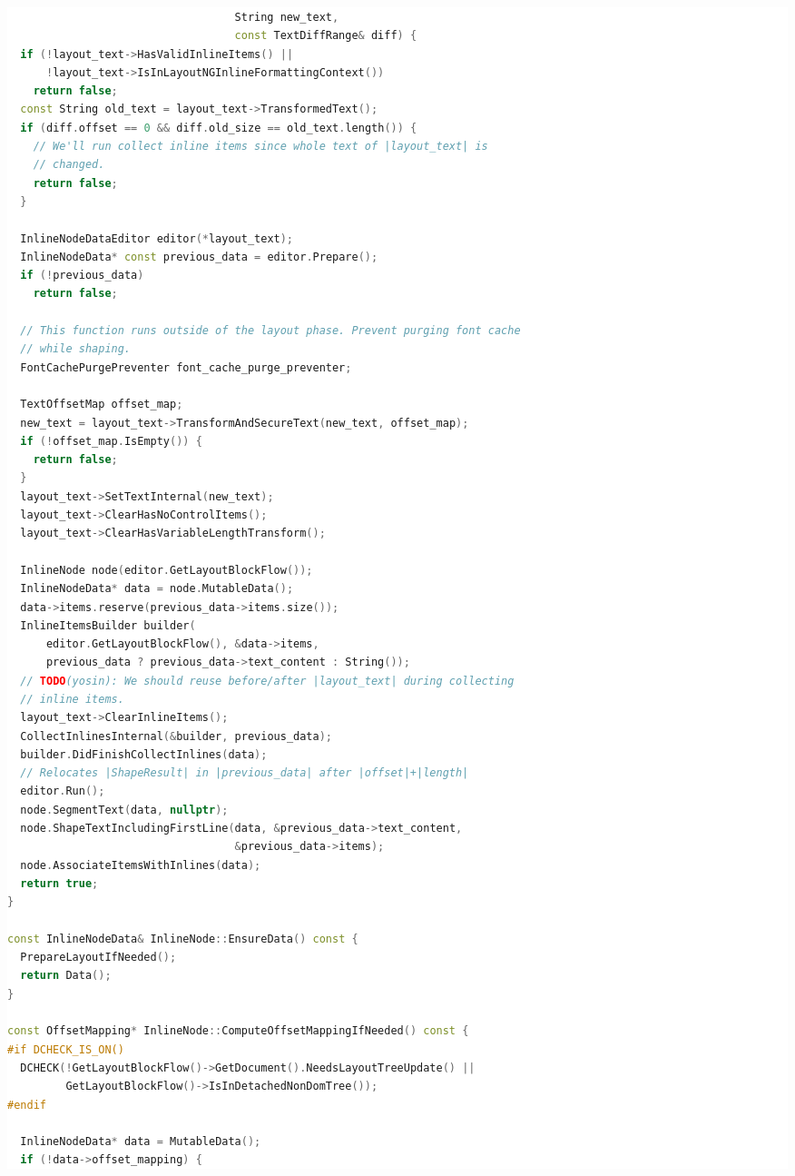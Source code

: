 ```cpp
                                   String new_text,
                                   const TextDiffRange& diff) {
  if (!layout_text->HasValidInlineItems() ||
      !layout_text->IsInLayoutNGInlineFormattingContext())
    return false;
  const String old_text = layout_text->TransformedText();
  if (diff.offset == 0 && diff.old_size == old_text.length()) {
    // We'll run collect inline items since whole text of |layout_text| is
    // changed.
    return false;
  }

  InlineNodeDataEditor editor(*layout_text);
  InlineNodeData* const previous_data = editor.Prepare();
  if (!previous_data)
    return false;

  // This function runs outside of the layout phase. Prevent purging font cache
  // while shaping.
  FontCachePurgePreventer font_cache_purge_preventer;

  TextOffsetMap offset_map;
  new_text = layout_text->TransformAndSecureText(new_text, offset_map);
  if (!offset_map.IsEmpty()) {
    return false;
  }
  layout_text->SetTextInternal(new_text);
  layout_text->ClearHasNoControlItems();
  layout_text->ClearHasVariableLengthTransform();

  InlineNode node(editor.GetLayoutBlockFlow());
  InlineNodeData* data = node.MutableData();
  data->items.reserve(previous_data->items.size());
  InlineItemsBuilder builder(
      editor.GetLayoutBlockFlow(), &data->items,
      previous_data ? previous_data->text_content : String());
  // TODO(yosin): We should reuse before/after |layout_text| during collecting
  // inline items.
  layout_text->ClearInlineItems();
  CollectInlinesInternal(&builder, previous_data);
  builder.DidFinishCollectInlines(data);
  // Relocates |ShapeResult| in |previous_data| after |offset|+|length|
  editor.Run();
  node.SegmentText(data, nullptr);
  node.ShapeTextIncludingFirstLine(data, &previous_data->text_content,
                                   &previous_data->items);
  node.AssociateItemsWithInlines(data);
  return true;
}

const InlineNodeData& InlineNode::EnsureData() const {
  PrepareLayoutIfNeeded();
  return Data();
}

const OffsetMapping* InlineNode::ComputeOffsetMappingIfNeeded() const {
#if DCHECK_IS_ON()
  DCHECK(!GetLayoutBlockFlow()->GetDocument().NeedsLayoutTreeUpdate() ||
         GetLayoutBlockFlow()->IsInDetachedNonDomTree());
#endif

  InlineNodeData* data = MutableData();
  if (!data->offset_mapping) {
```